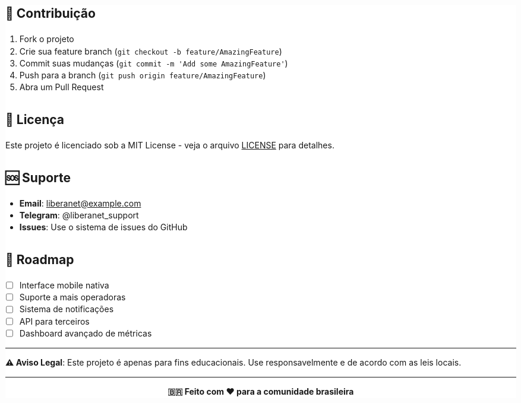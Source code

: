 ## 🤝 Contribuição

1. Fork o projeto
2. Crie sua feature branch (`git checkout -b feature/AmazingFeature`)
3. Commit suas mudanças (`git commit -m 'Add some AmazingFeature'`)
4. Push para a branch (`git push origin feature/AmazingFeature`)
5. Abra um Pull Request

## 📄 Licença

Este projeto é licenciado sob a MIT License - veja o arquivo [LICENSE](LICENSE) para detalhes.

## 🆘 Suporte

- **Email**: liberanet@example.com
- **Telegram**: @liberanet_support
- **Issues**: Use o sistema de issues do GitHub

## 🎯 Roadmap

- [ ] Interface mobile nativa
- [ ] Suporte a mais operadoras
- [ ] Sistema de notificações
- [ ] API para terceiros
- [ ] Dashboard avançado de métricas

---

**⚠️ Aviso Legal**: Este projeto é apenas para fins educacionais. Use responsavelmente e de acordo com as leis locais.

---

<p align="center">
  <strong>🇧🇷 Feito com ❤️ para a comunidade brasileira</strong>
</p>
